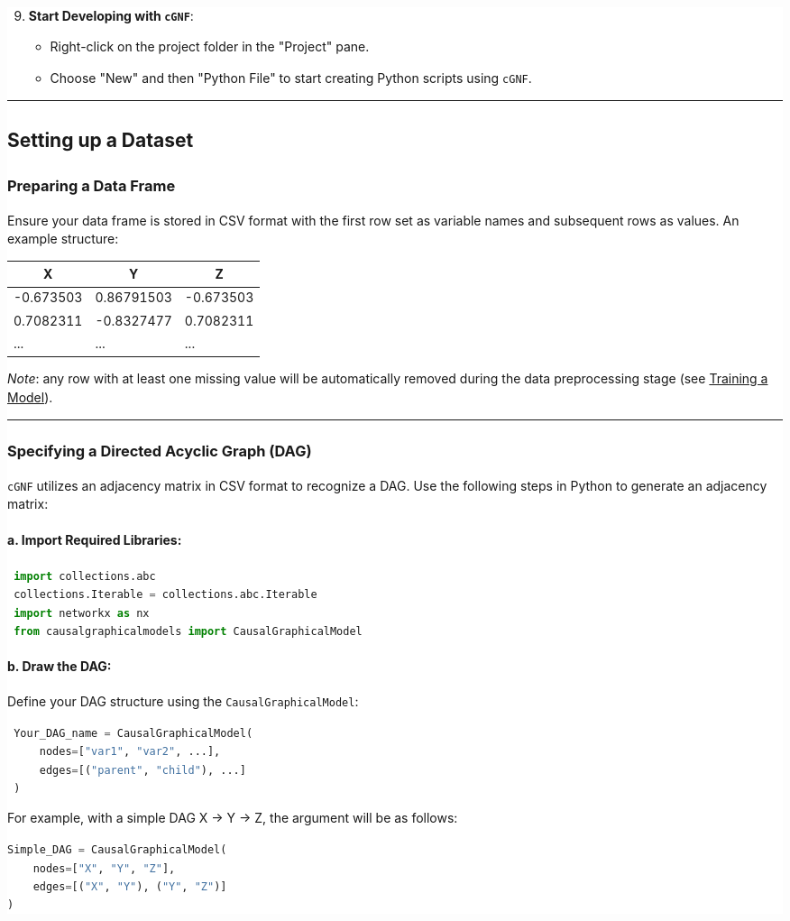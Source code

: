 9. **Start Developing with `cGNF`**:

   - Right-click on the project folder in the "Project" pane.
     
   - Choose "New" and then "Python File" to start creating Python scripts using `cGNF`.

---

## Setting up a Dataset

### Preparing a Data Frame

   Ensure your data frame is stored in CSV format with the first row set as variable names and subsequent rows as values. An example structure:
        
   | X         | Y          | Z         |
   |-----------|------------|-----------|
   | -0.673503 | 0.86791503 | -0.673503 |
   | 0.7082311 | -0.8327477 | 0.7082311 |
   | ...       | ...        | ...       |

   *Note*: any row with at least one missing value will be automatically removed during the data preprocessing stage (see [Training a Model](#training-a-model)).

---

### Specifying a Directed Acyclic Graph (DAG)

   `cGNF` utilizes an adjacency matrix in CSV format to recognize a DAG. Use the following steps in Python to generate an adjacency matrix:
    
   #### a. **Import Required Libraries**:
    
   ```python
    import collections.abc
    collections.Iterable = collections.abc.Iterable 
    import networkx as nx 
    from causalgraphicalmodels import CausalGraphicalModel     
   ```
    
   #### b. **Draw the DAG**:
    
   Define your DAG structure using the `CausalGraphicalModel`:
    
   ```python
    Your_DAG_name = CausalGraphicalModel(
        nodes=["var1", "var2", ...],
        edges=[("parent", "child"), ...]
    )
   ```
    
   For example, with a simple DAG X &rarr; Y &rarr; Z, the argument will be as follows:
    
   ```python
   Simple_DAG = CausalGraphicalModel(
       nodes=["X", "Y", "Z"],
       edges=[("X", "Y"), ("Y", "Z")]
   )
   ```
    